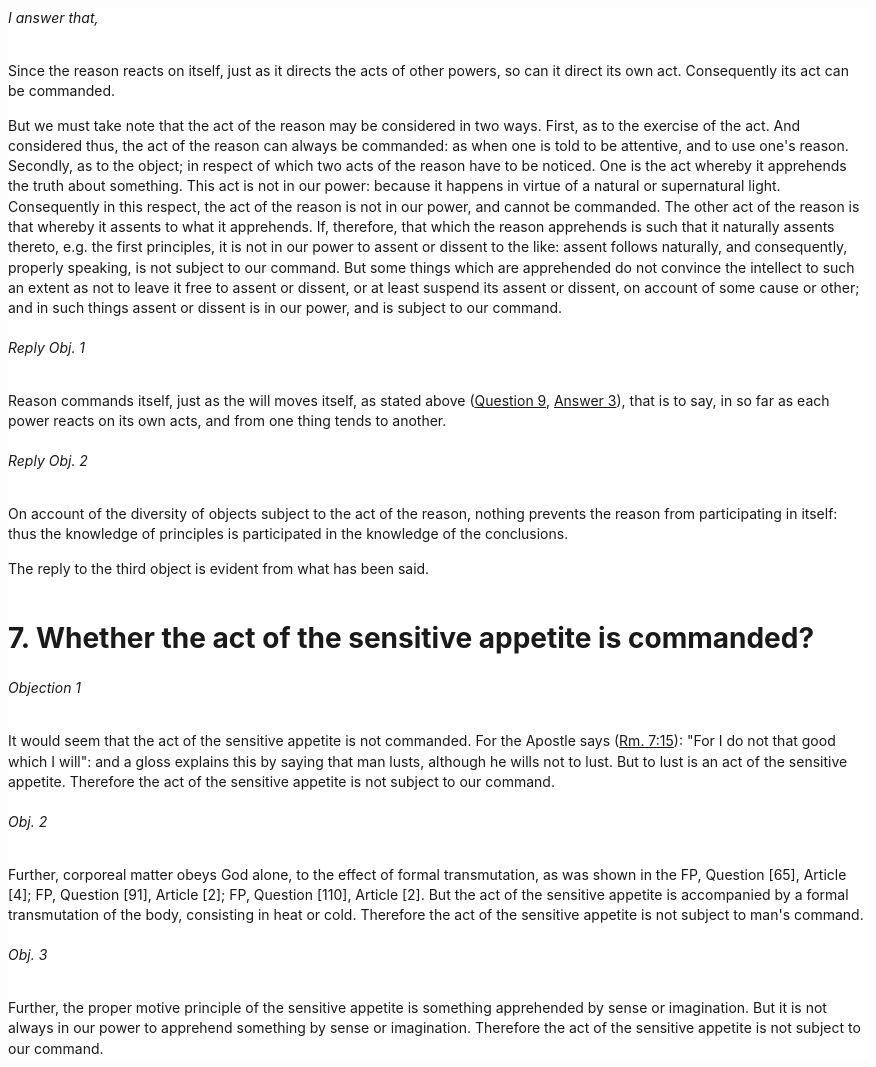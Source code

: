 ###### I answer that,
Since the reason reacts on itself, just as it directs the acts of other powers, so can it direct its own act. Consequently its act can be commanded.  

But we must take note that the act of the reason may be considered in two ways. First, as to the exercise of the act. And considered thus, the act of the reason can always be commanded: as when one is told to be attentive, and to use one's reason. Secondly, as to the object; in respect of which two acts of the reason have to be noticed. One is the act whereby it apprehends the truth about something. This act is not in our power: because it happens in virtue of a natural or supernatural light. Consequently in this respect, the act of the reason is not in our power, and cannot be commanded. The other act of the reason is that whereby it assents to what it apprehends. If, therefore, that which the reason apprehends is such that it naturally assents thereto, e.g. the first principles, it is not in our power to assent or dissent to the like: assent follows naturally, and consequently, properly speaking, is not subject to our command. But some things which are apprehended do not convince the intellect to such an extent as not to leave it free to assent or dissent, or at least suspend its assent or dissent, on account of some cause or other; and in such things assent or dissent is in our power, and is subject to our command.  

###### Reply Obj. 1
Reason commands itself, just as the will moves itself, as stated above ([Question 9](9.%20That%20Which%20Moves%20the%20Will.md), [Answer 3](9.%20That%20Which%20Moves%20the%20Will.md#3.%20Whether%20the%20will%20moves%20itself?%20)), that is to say, in so far as each power reacts on its own acts, and from one thing tends to another.  

###### Reply Obj. 2
On account of the diversity of objects subject to the act of the reason, nothing prevents the reason from participating in itself: thus the knowledge of principles is participated in the knowledge of the conclusions.  

The reply to the third object is evident from what has been said.




# 7. Whether the act of the sensitive appetite is commanded? 

###### Objection 1
It would seem that the act of the sensitive appetite is not commanded. For the Apostle says ([Rm. 7:15](http://bible.gospelcom.net/bible?Rm++7:15)): "For I do not that good which I will": and a gloss explains this by saying that man lusts, although he wills not to lust. But to lust is an act of the sensitive appetite. Therefore the act of the sensitive appetite is not subject to our command.  

###### Obj. 2
Further, corporeal matter obeys God alone, to the effect of formal transmutation, as was shown in the FP, Question \[65\], Article \[4\]; FP, Question \[91\], Article \[2\]; FP, Question \[110\], Article \[2\]. But the act of the sensitive appetite is accompanied by a formal transmutation of the body, consisting in heat or cold. Therefore the act of the sensitive appetite is not subject to man's command.  

###### Obj. 3
Further, the proper motive principle of the sensitive appetite is something apprehended by sense or imagination. But it is not always in our power to apprehend something by sense or imagination. Therefore the act of the sensitive appetite is not subject to our command.  

